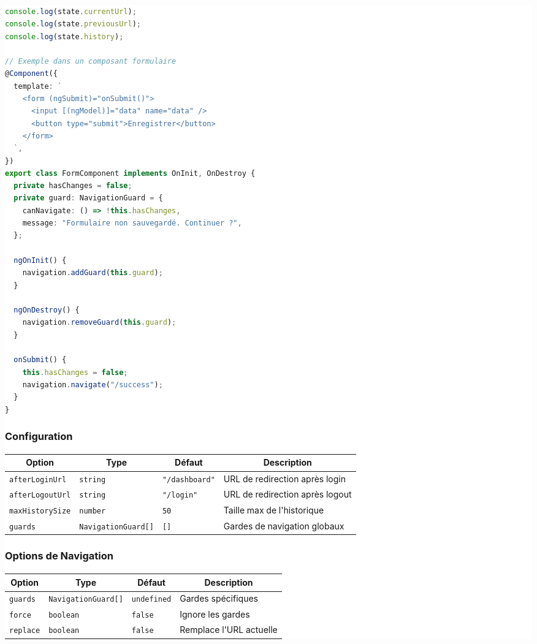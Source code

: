 ```typescript
console.log(state.currentUrl);
console.log(state.previousUrl);
console.log(state.history);

// Exemple dans un composant formulaire
@Component({
  template: `
    <form (ngSubmit)="onSubmit()">
      <input [(ngModel)]="data" name="data" />
      <button type="submit">Enregistrer</button>
    </form>
  `,
})
export class FormComponent implements OnInit, OnDestroy {
  private hasChanges = false;
  private guard: NavigationGuard = {
    canNavigate: () => !this.hasChanges,
    message: "Formulaire non sauvegardé. Continuer ?",
  };

  ngOnInit() {
    navigation.addGuard(this.guard);
  }

  ngOnDestroy() {
    navigation.removeGuard(this.guard);
  }

  onSubmit() {
    this.hasChanges = false;
    navigation.navigate("/success");
  }
}
```

### Configuration

| Option           | Type                | Défaut         | Description                     |
| ---------------- | ------------------- | -------------- | ------------------------------- |
| `afterLoginUrl`  | `string`            | `"/dashboard"` | URL de redirection après login  |
| `afterLogoutUrl` | `string`            | `"/login"`     | URL de redirection après logout |
| `maxHistorySize` | `number`            | `50`           | Taille max de l'historique      |
| `guards`         | `NavigationGuard[]` | `[]`           | Gardes de navigation globaux    |

### Options de Navigation

| Option    | Type                | Défaut      | Description             |
| --------- | ------------------- | ----------- | ----------------------- |
| `guards`  | `NavigationGuard[]` | `undefined` | Gardes spécifiques      |
| `force`   | `boolean`           | `false`     | Ignore les gardes       |
| `replace` | `boolean`           | `false`     | Remplace l'URL actuelle |
